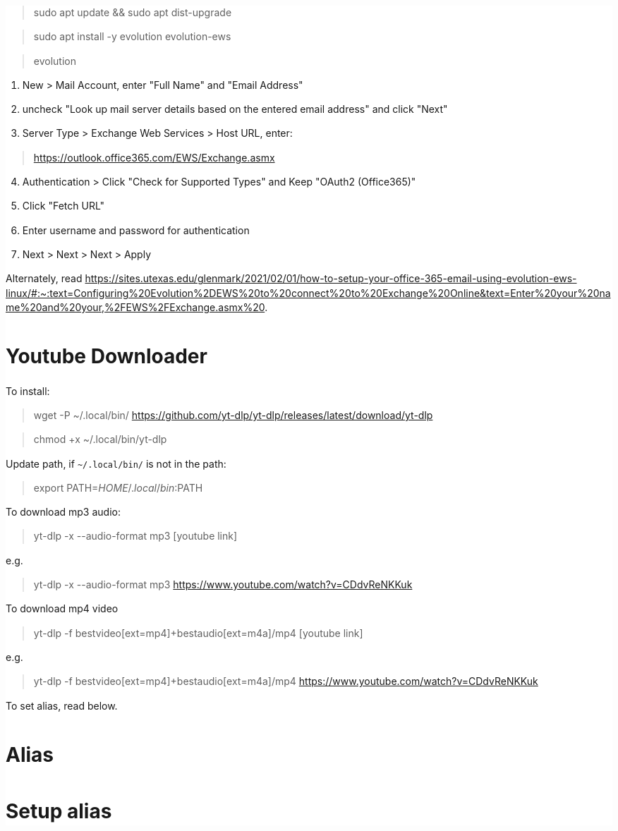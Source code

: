 > sudo apt update && sudo apt dist-upgrade

> sudo apt install -y evolution evolution-ews

> evolution

1) New > Mail Account, enter "Full Name" and "Email Address"

2) uncheck "Look up mail server details based on the entered email address" and click "Next"

3) Server Type > Exchange Web Services > Host URL, enter:

> https://outlook.office365.com/EWS/Exchange.asmx

4) Authentication > Click "Check for Supported Types" and Keep "OAuth2 (Office365)"

5) Click "Fetch URL"

6) Enter username and password for authentication

7) Next > Next > Next > Apply

Alternately, read https://sites.utexas.edu/glenmark/2021/02/01/how-to-setup-your-office-365-email-using-evolution-ews-linux/#:~:text=Configuring%20Evolution%2DEWS%20to%20connect%20to%20Exchange%20Online&text=Enter%20your%20name%20and%20your,%2FEWS%2FExchange.asmx%20.

# Youtube Downloader

To install:

> wget -P ~/.local/bin/ https://github.com/yt-dlp/yt-dlp/releases/latest/download/yt-dlp

> chmod +x ~/.local/bin/yt-dlp

Update path, if `~/.local/bin/` is not in the path:

> export PATH=$HOME/.local/bin:$PATH

To download mp3 audio:

> yt-dlp -x --audio-format mp3 [youtube link]

e.g. 

> yt-dlp -x --audio-format mp3 https://www.youtube.com/watch?v=CDdvReNKKuk

To download mp4 video

> yt-dlp -f bestvideo[ext=mp4]+bestaudio[ext=m4a]/mp4 [youtube link]

e.g. 

> yt-dlp -f bestvideo[ext=mp4]+bestaudio[ext=m4a]/mp4 https://www.youtube.com/watch?v=CDdvReNKKuk

To set alias, read below.

# Alias

# Setup alias
